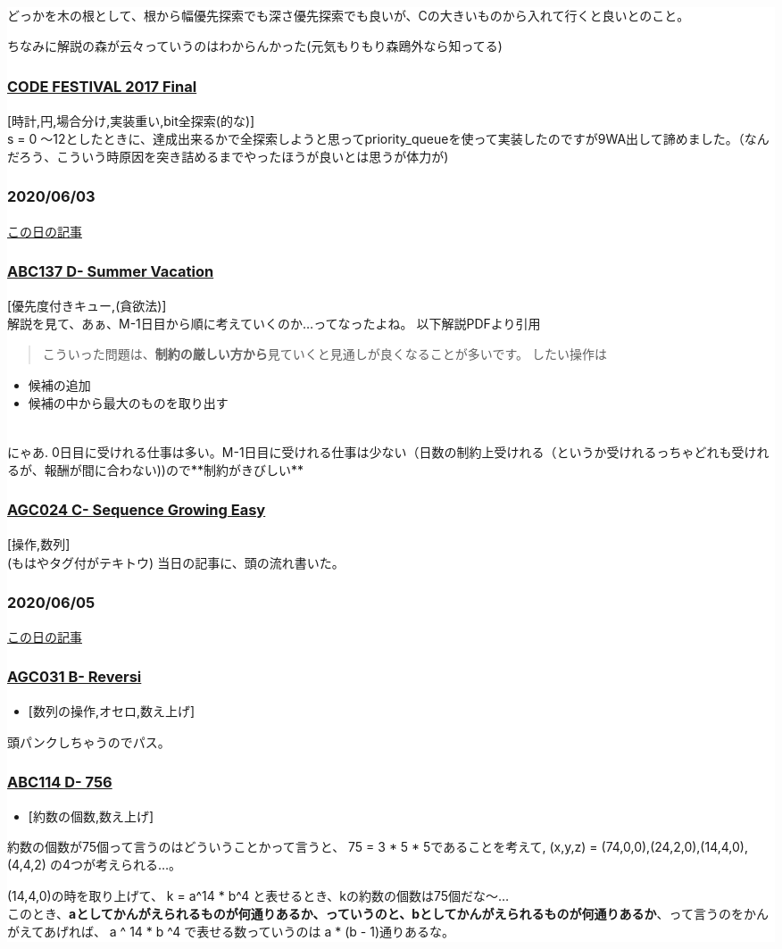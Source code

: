 どっかを木の根として、根から幅優先探索でも深さ優先探索でも良いが、Cの大きいものから入れて行くと良いとのこと。

ちなみに解説の森が云々っていうのはわからんかった(元気もりもり森鴎外なら知ってる)

### [CODE FESTIVAL 2017 Final](https://atcoder.jp/contests/cf17-final/tasks/cf17_final_c)
[時計,円,場合分け,実装重い,bit全探索(的な)]<br>
s = 0 〜12としたときに、達成出来るかで全探索しようと思ってpriority_queueを使って実装したのですが9WA出して諦めました。（なんだろう、こういう時原因を突き詰めるまでやったほうが良いとは思うが体力が)<br>


### 2020/06/03

[この日の記事](https://iloveconviniboshi.hatenablog.com/entry/2020/06/03/102002)<br>
### [ABC137 D- Summer Vacation](https://atcoder.jp/contests/abc137/tasks/abc137_d)
[優先度付きキュー,(貪欲法)]<br>
解説を見て、あぁ、M-1日目から順に考えていくのか…ってなったよね。
以下解説PDFより引用

> こういった問題は、**制約の厳しい方から**見ていくと見通しが良くなることが多いです。
> したい操作は
- 候補の追加
- 候補の中から最大のものを取り出す

<br>
にゃあ. 0日目に受けれる仕事は多い。M-1日目に受けれる仕事は少ない（日数の制約上受けれる（というか受けれるっちゃどれも受けれるが、報酬が間に合わない))ので**制約がきびしい**


### [AGC024 C- Sequence Growing Easy](https://atcoder.jp/contests/agc024/tasks/agc024_c)
[操作,数列]<br>
(もはやタグ付がテキトウ)
当日の記事に、頭の流れ書いた。

### 2020/06/05

[この日の記事](https://iloveconviniboshi.hatenablog.com/entry/2020/06/04/051242)<br>
### [AGC031 B- Reversi](https://atcoder.jp/contests/agc031/tasks/agc031_b)
- [数列の操作,オセロ,数え上げ]<br>

頭パンクしちゃうのでパス。


### [ABC114 D- 756](https://atcoder.jp/contests/abc114/tasks/abc114_d)
- [約数の個数,数え上げ]<br>

約数の個数が75個って言うのはどういうことかって言うと、 75 = 3 * 5 * 5であることを考えて,
(x,y,z) = (74,0,0),(24,2,0),(14,4,0),(4,4,2) の4つが考えられる…。

(14,4,0)の時を取り上げて、 k = a^14 * b^4 と表せるとき、kの約数の個数は75個だな〜…
<br>
このとき、**aとしてかんがえられるものが何通りあるか、っていうのと、bとしてかんがえられるものが何通りあるか**、って言うのをかんがえてあげれば、 a ^ 14 * b ^4 で表せる数っていうのは a * (b - 1)通りあるな。<br>
